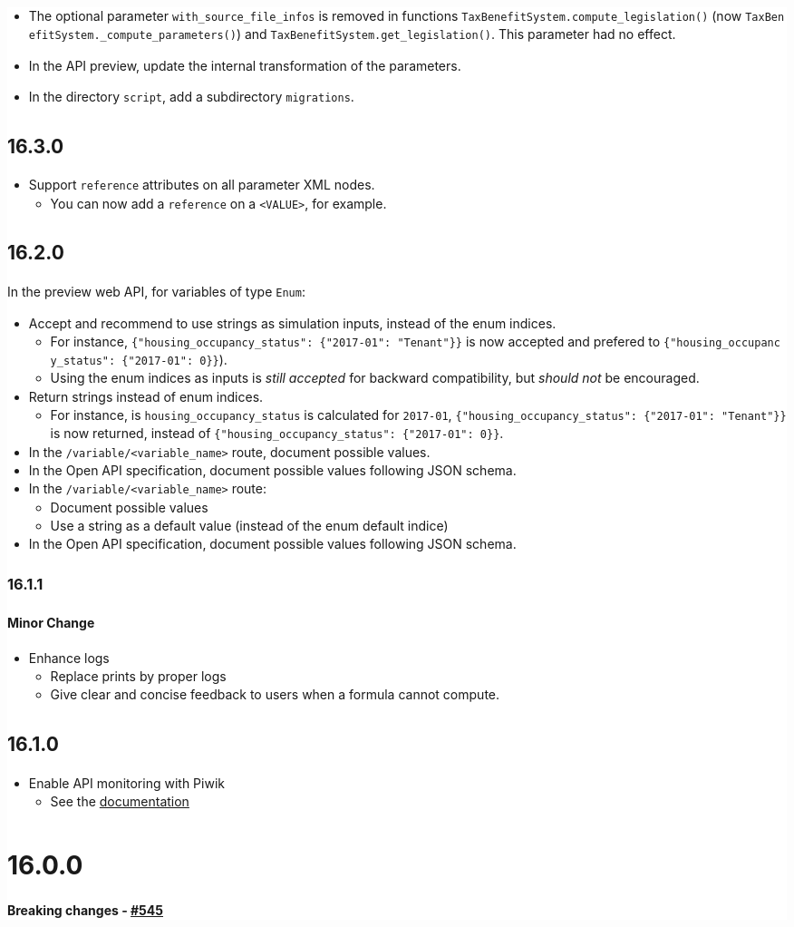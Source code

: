 * The optional parameter `with_source_file_infos` is removed in functions `TaxBenefitSystem.compute_legislation()` (now `TaxBenefitSystem._compute_parameters()`) and `TaxBenefitSystem.get_legislation()`. This parameter had no effect.

* In the API preview, update the internal transformation of the parameters.

* In the directory `script`, add a subdirectory `migrations`.

## 16.3.0

- Support `reference` attributes on all parameter XML nodes.
  - You can now add a `reference` on a `<VALUE>`, for example.

## 16.2.0

In the preview web API, for variables of type `Enum`:

* Accept and recommend to use strings as simulation inputs, instead of the enum indices.
  - For instance, `{"housing_occupancy_status": {"2017-01": "Tenant"}}` is now accepted and prefered to `{"housing_occupancy_status": {"2017-01": 0}}`).
  - Using the enum indices as inputs is _still accepted_ for backward compatibility, but _should not_ be encouraged.
* Return strings instead of enum indices.
  - For instance, is `housing_occupancy_status` is calculated for `2017-01`, `{"housing_occupancy_status": {"2017-01": "Tenant"}}` is now returned, instead of `{"housing_occupancy_status": {"2017-01": 0}}`.
* In the `/variable/<variable_name>` route, document possible values.
* In the Open API specification, document possible values following JSON schema.
* In the `/variable/<variable_name>` route:
  - Document possible values
  - Use a string as a default value (instead of the enum default indice)
* In the Open API specification, document possible values following JSON schema.

### 16.1.1

#### Minor Change

* Enhance logs
    - Replace prints by proper logs
    - Give clear and concise feedback to users when a formula cannot compute.

## 16.1.0

* Enable API monitoring with Piwik
  - See the [documentation](https://github.com/openfisca/openfisca-core/#tracker)

# 16.0.0

#### Breaking changes - [#545](https://github.com/openfisca/openfisca-core/pull/545)
